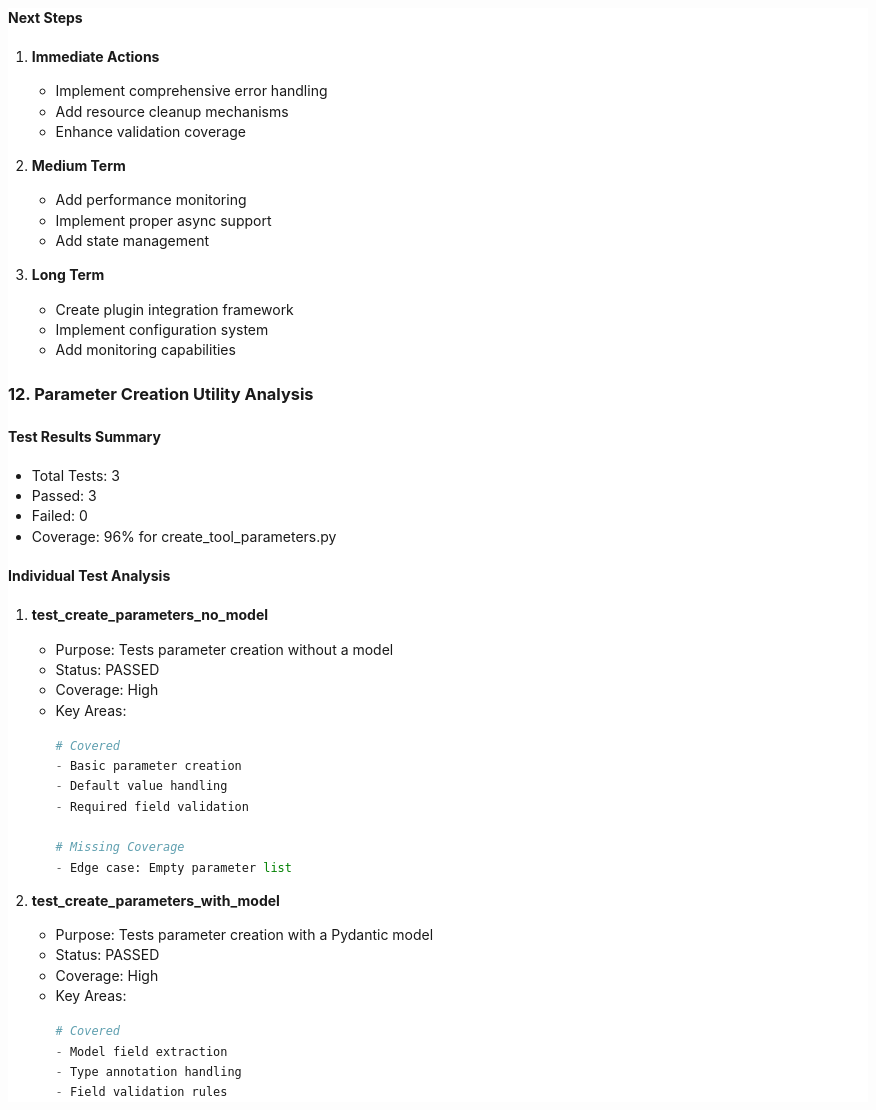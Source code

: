 #### Next Steps

1. **Immediate Actions**
   - Implement comprehensive error handling
   - Add resource cleanup mechanisms
   - Enhance validation coverage

2. **Medium Term**
   - Add performance monitoring
   - Implement proper async support
   - Add state management

3. **Long Term**
   - Create plugin integration framework
   - Implement configuration system
   - Add monitoring capabilities

### 12. Parameter Creation Utility Analysis

#### Test Results Summary
- Total Tests: 3
- Passed: 3
- Failed: 0
- Coverage: 96% for create_tool_parameters.py

#### Individual Test Analysis

1. **test_create_parameters_no_model**
   - Purpose: Tests parameter creation without a model
   - Status: PASSED
   - Coverage: High
   - Key Areas:
     ```python
     # Covered
     - Basic parameter creation
     - Default value handling
     - Required field validation
     
     # Missing Coverage
     - Edge case: Empty parameter list
     ```

2. **test_create_parameters_with_model**
   - Purpose: Tests parameter creation with a Pydantic model
   - Status: PASSED
   - Coverage: High
   - Key Areas:
     ```python
     # Covered
     - Model field extraction
     - Type annotation handling
     - Field validation rules
     